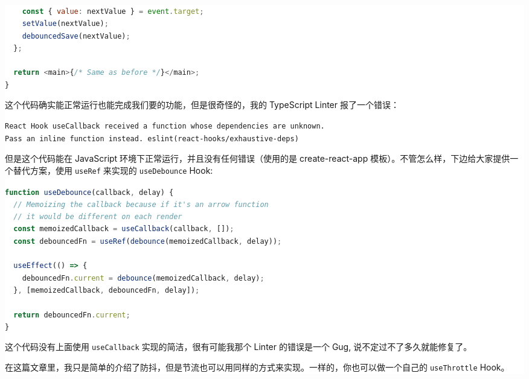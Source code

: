 ```js
    const { value: nextValue } = event.target;
    setValue(nextValue);
    debouncedSave(nextValue);
  };

  return <main>{/* Same as before */}</main>;
}

```

这个代码确实能正常运行也能完成我们要的功能，但是很奇怪的，我的 TypeScript Linter 报了一个错误：

```text
React Hook useCallback received a function whose dependencies are unknown.
Pass an inline function instead. eslint(react-hooks/exhaustive-deps)
```

但是这个代码能在 JavaScript 环境下正常运行，并且没有任何错误（使用的是 create-react-app 模板）。不管怎么样，下边给大家提供一个替代方案，使用 `useRef` 来实现的 `useDebounce` Hook:

```js
function useDebounce(callback, delay) {
  // Memoizing the callback because if it's an arrow function
  // it would be different on each render
  const memoizedCallback = useCallback(callback, []);
  const debouncedFn = useRef(debounce(memoizedCallback, delay));

  useEffect(() => {
    debouncedFn.current = debounce(memoizedCallback, delay);
  }, [memoizedCallback, debouncedFn, delay]);

  return debouncedFn.current;
}
```

这个代码没有上面使用 `useCallback` 实现的简洁，很有可能我那个 Linter 的错误是一个 Gug, 说不定过不了多久就能修复了。

在这篇文章里，我只是简单的介绍了防抖，但是节流也可以用同样的方式来实现。一样的，你也可以做一个自己的 `useThrottle` Hook。
